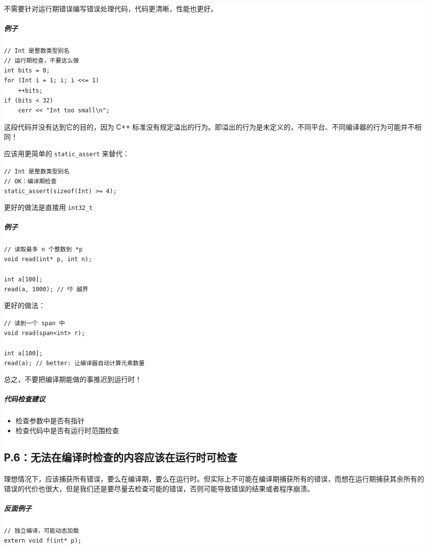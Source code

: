 不需要针对运行期错误编写错误处理代码，代码更清晰，性能也更好。

##### 例子

    // Int 是整数类型别名
    // 运行期检查，不要这么做
    int bits = 0;
    for (Int i = 1; i; i <<= 1)
        ++bits;
    if (bits < 32)
        cerr << "Int too small\n";
    

这段代码并没有达到它的目的，因为 C++ 标准没有规定溢出的行为。即溢出的行为是未定义的，不同平台、不同编译器的行为可能并不相同！

应该用更简单的 `static_assert` 来替代：

    // Int 是整数类型别名
    // OK：编译期检查
    static_assert(sizeof(Int) >= 4);
    

更好的做法是直接用 `int32_t`

##### 例子

    // 读取最多 n 个整数到 *p
    void read(int* p, int n);
    
    int a[100];
    read(a, 1000); // 👎 越界
    

更好的做法：

    // 读到一个 span 中
    void read(span<int> r);
    
    int a[100];
    read(a); // better: 让编译器自动计算元素数量 
    

总之，不要把编译期能做的事推迟到运行时！

##### 代码检查建议

*   检查参数中是否有指针
*   检查代码中是否有运行时范围检查

P.6：无法在编译时检查的内容应该在运行时可检查
------------------------

理想情况下，应该捕获所有错误，要么在编译期，要么在运行时。但实际上不可能在编译期捕获所有的错误，而想在运行期捕获其余所有的错误的代价也很大，但是我们还是要尽量去检查可能的错误，否则可能导致错误的结果或者程序崩溃。

##### 反面例子

    // 独立编译，可能动态加载
    extern void f(int* p);
    